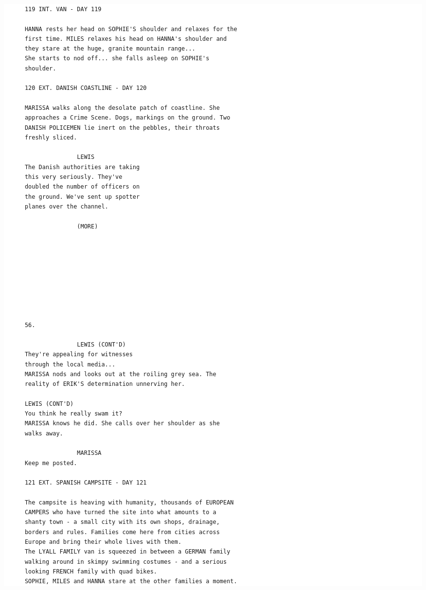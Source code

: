           119 INT. VAN - DAY 119

          HANNA rests her head on SOPHIE'S shoulder and relaxes for the
          first time. MILES relaxes his head on HANNA's shoulder and
          they stare at the huge, granite mountain range...
          She starts to nod off... she falls asleep on SOPHIE's
          shoulder.

          120 EXT. DANISH COASTLINE - DAY 120

          MARISSA walks along the desolate patch of coastline. She
          approaches a Crime Scene. Dogs, markings on the ground. Two
          DANISH POLICEMEN lie inert on the pebbles, their throats
          freshly sliced.

                         LEWIS
          The Danish authorities are taking
          this very seriously. They've
          doubled the number of officers on
          the ground. We've sent up spotter
          planes over the channel.

                         (MORE)

                         

                         

                         

                         

          56.

                         LEWIS (CONT'D)
          They're appealing for witnesses
          through the local media...
          MARISSA nods and looks out at the roiling grey sea. The
          reality of ERIK'S determination unnerving her.

          LEWIS (CONT'D)
          You think he really swam it?
          MARISSA knows he did. She calls over her shoulder as she
          walks away.

                         MARISSA
          Keep me posted.

          121 EXT. SPANISH CAMPSITE - DAY 121

          The campsite is heaving with humanity, thousands of EUROPEAN
          CAMPERS who have turned the site into what amounts to a
          shanty town - a small city with its own shops, drainage,
          borders and rules. Families come here from cities across
          Europe and bring their whole lives with them.
          The LYALL FAMILY van is squeezed in between a GERMAN family
          walking around in skimpy swimming costumes - and a serious
          looking FRENCH family with quad bikes.
          SOPHIE, MILES and HANNA stare at the other families a moment.
